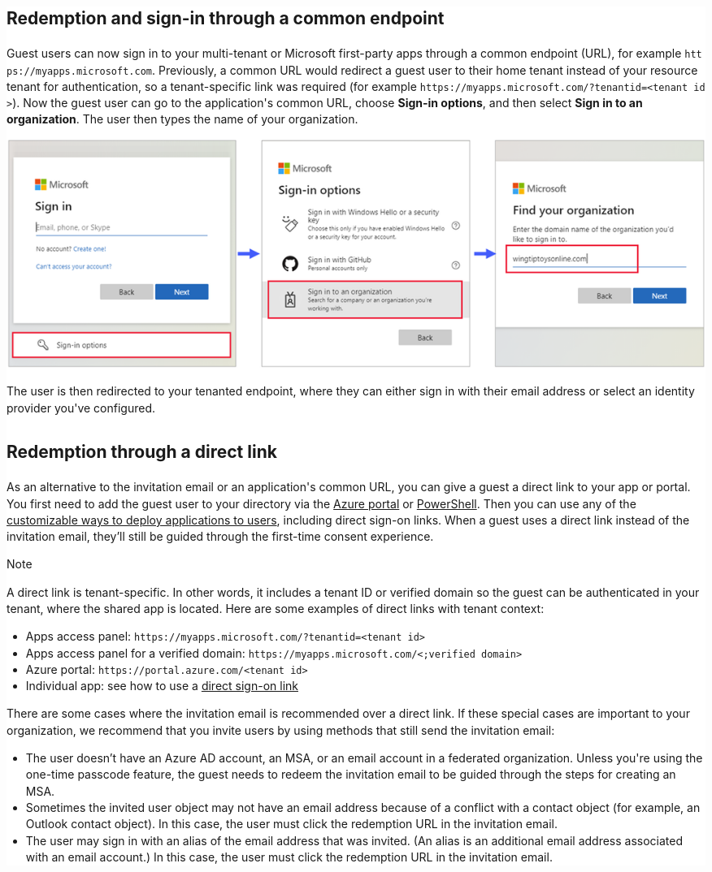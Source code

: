 ## Redemption and sign-in through a common endpoint

Guest users can now sign in to your multi-tenant or Microsoft first-party apps through a common endpoint (URL), for example `https://myapps.microsoft.com`. Previously, a common URL would redirect a guest user to their home tenant instead of your resource tenant for authentication, so a tenant-specific link was required (for example `https://myapps.microsoft.com/?tenantid=<tenant id>`). Now the guest user can go to the application's common URL, choose **Sign-in options**, and then select **Sign in to an organization**. The user then types the name of your organization.

![Common endpoint sign-in](media/redemption-experience/common-endpoint-flow-small.png)

The user is then redirected to your tenanted endpoint, where they can either sign in with their email address or select an identity provider you've configured.

## Redemption through a direct link

As an alternative to the invitation email or an application's common URL, you can give a guest a direct link to your app or portal. You first need to add the guest user to your directory via the [Azure portal](./b2b-quickstart-add-guest-users-portal.md) or [PowerShell](./b2b-quickstart-invite-powershell.md). Then you can use any of the [customizable ways to deploy applications to users](../manage-apps/end-user-experiences.md), including direct sign-on links. When a guest uses a direct link instead of the invitation email, they’ll still be guided through the first-time consent experience.

> [!NOTE]
> A direct link is tenant-specific. In other words, it includes a tenant ID or verified domain so the guest can be authenticated in your tenant, where the shared app is located. Here are some examples of direct links with tenant context:
 > - Apps access panel: `https://myapps.microsoft.com/?tenantid=<tenant id>`
 > - Apps access panel for a verified domain: `https://myapps.microsoft.com/<;verified domain>`
 > - Azure portal: `https://portal.azure.com/<tenant id>`
 > - Individual app: see how to use a [direct sign-on link](../manage-apps/end-user-experiences.md#direct-sign-on-links)

There are some cases where the invitation email is recommended over a direct link. If these special cases are important to your organization, we recommend that you invite users by using methods that still send the invitation email:
 - The user doesn’t have an Azure AD account, an MSA, or an email account in a federated organization. Unless you're using the one-time passcode feature, the guest needs to redeem the invitation email to be guided through the steps for creating an MSA.
 - Sometimes the invited user object may not have an email address because of a conflict with a contact object (for example, an Outlook contact object). In this case, the user must click the redemption URL in the invitation email.
 - The user may sign in with an alias of the email address that was invited. (An alias is an additional email address associated with an email account.) In this case, the user must click the redemption URL in the invitation email.
